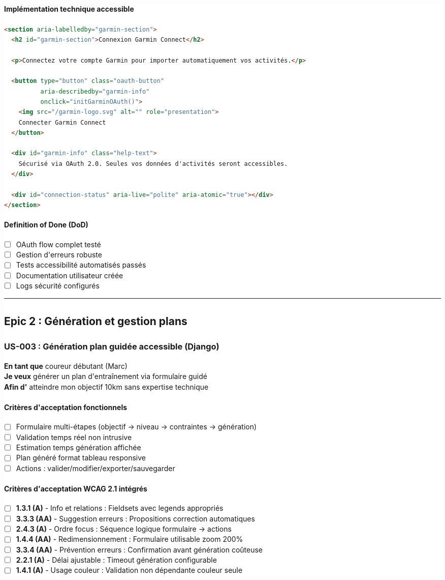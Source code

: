 #### Implémentation technique accessible
```html
<section aria-labelledby="garmin-section">
  <h2 id="garmin-section">Connexion Garmin Connect</h2>
  
  <p>Connectez votre compte Garmin pour importer automatiquement vos activités.</p>
  
  <button type="button" class="oauth-button"
          aria-describedby="garmin-info"
          onclick="initGarminOAuth()">
    <img src="/garmin-logo.svg" alt="" role="presentation">
    Connecter Garmin Connect
  </button>
  
  <div id="garmin-info" class="help-text">
    Sécurisé via OAuth 2.0. Seules vos données d'activités seront accessibles.
  </div>
  
  <div id="connection-status" aria-live="polite" aria-atomic="true"></div>
</section>
```

#### Definition of Done (DoD)
- [ ] OAuth flow complet testé
- [ ] Gestion d'erreurs robuste
- [ ] Tests accessibilité automatisés passés
- [ ] Documentation utilisateur créée
- [ ] Logs sécurité configurés

---

## Epic 2 : Génération et gestion plans

### US-003 : Génération plan guidée accessible (Django)

**En tant que** coureur débutant (Marc)  
**Je veux** générer un plan d'entraînement via formulaire guidé  
**Afin d'** atteindre mon objectif 10km sans expertise technique  

#### Critères d'acceptation fonctionnels
- [ ] Formulaire multi-étapes (objectif → niveau → contraintes → génération)
- [ ] Validation temps réel non intrusive
- [ ] Estimation temps génération affichée
- [ ] Plan généré format tableau responsive
- [ ] Actions : valider/modifier/exporter/sauvegarder

#### Critères d'acceptation WCAG 2.1 intégrés
- [ ] **1.3.1 (A)** - Info et relations : Fieldsets avec legends appropriés
- [ ] **3.3.3 (AA)** - Suggestion erreurs : Propositions correction automatiques
- [ ] **2.4.3 (A)** - Ordre focus : Séquence logique formulaire → actions
- [ ] **1.4.4 (AA)** - Redimensionnement : Formulaire utilisable zoom 200%
- [ ] **3.3.4 (AA)** - Prévention erreurs : Confirmation avant génération coûteuse
- [ ] **2.2.1 (A)** - Délai ajustable : Timeout génération configurable
- [ ] **1.4.1 (A)** - Usage couleur : Validation non dépendante couleur seule

